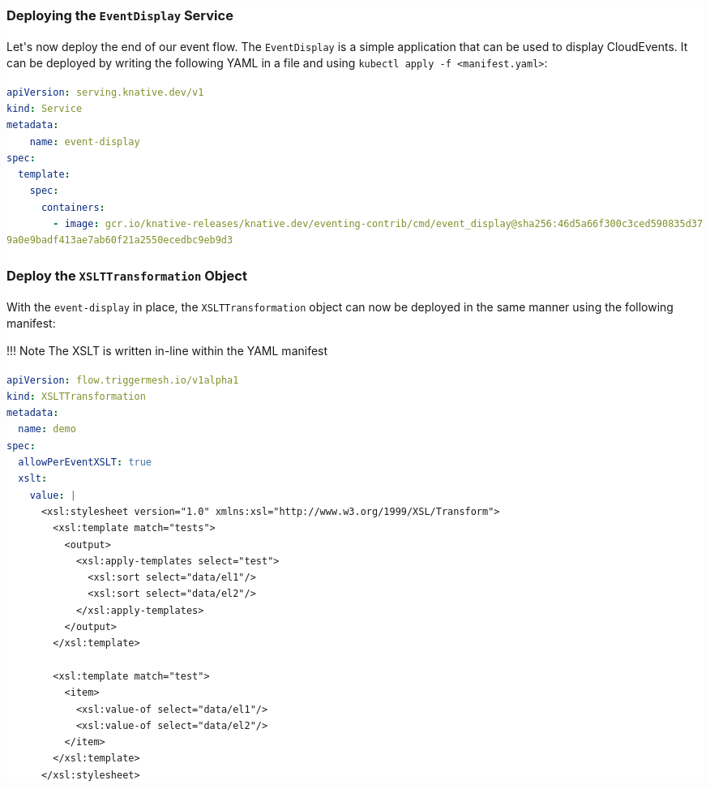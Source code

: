 ### Deploying the `EventDisplay` Service
Let's now deploy the end of our event flow. The `EventDisplay` is a simple application that can be used to display CloudEvents. It can 
be deployed by writing the following YAML in a file and using `kubectl apply -f <manifest.yaml>`:

```yaml
apiVersion: serving.knative.dev/v1
kind: Service
metadata:
    name: event-display
spec:
  template:
    spec:
      containers:
        - image: gcr.io/knative-releases/knative.dev/eventing-contrib/cmd/event_display@sha256:46d5a66f300c3ced590835d379a0e9badf413ae7ab60f21a2550ecedbc9eb9d3
```

### Deploy the `XSLTTransformation` Object
With the `event-display` in place, the `XSLTTransformation` object can now be deployed in the same manner using the following manifest:

!!! Note
    The XSLT is written in-line within the YAML manifest

```yaml
apiVersion: flow.triggermesh.io/v1alpha1
kind: XSLTTransformation
metadata:
  name: demo
spec:
  allowPerEventXSLT: true
  xslt:
    value: |
      <xsl:stylesheet version="1.0"	xmlns:xsl="http://www.w3.org/1999/XSL/Transform">
        <xsl:template match="tests">
          <output>
            <xsl:apply-templates select="test">
              <xsl:sort select="data/el1"/>
              <xsl:sort select="data/el2"/>
            </xsl:apply-templates>
          </output>
        </xsl:template>

        <xsl:template match="test">
          <item>
            <xsl:value-of select="data/el1"/>
            <xsl:value-of select="data/el2"/>
          </item>
        </xsl:template>
      </xsl:stylesheet>
```
